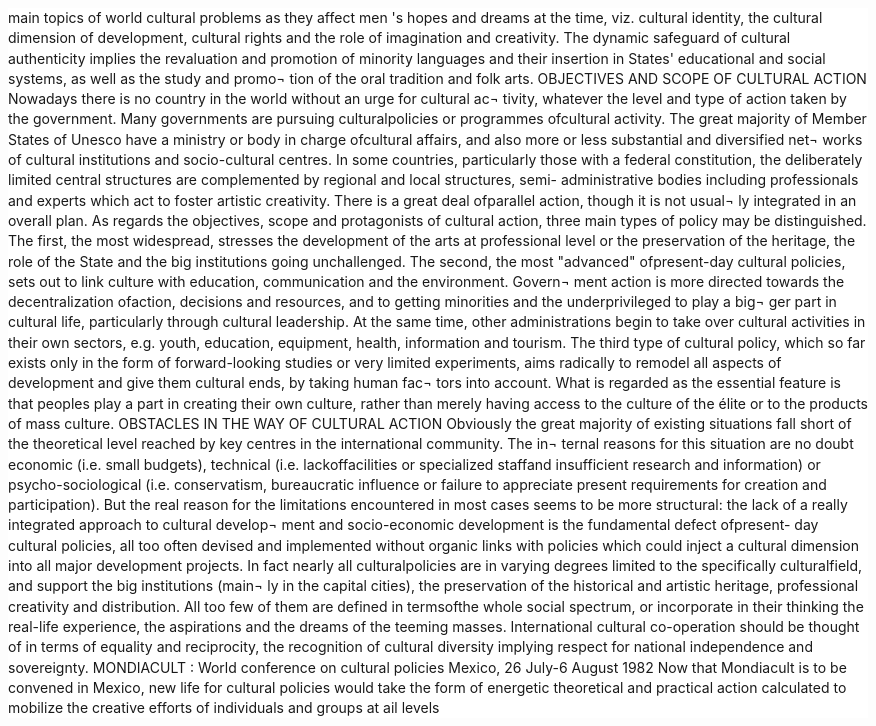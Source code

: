 main topics of world cultural problems as they affect men 's hopes and dreams
at the time, viz. cultural identity, the cultural dimension of development,
cultural rights and the role of imagination and creativity.
The dynamic safeguard of cultural authenticity
implies the revaluation and promotion of minority
languages and their insertion in States' educational
and social systems, as well as the study and promo¬
tion of the oral tradition and folk arts.
OBJECTIVES AND SCOPE OF CULTURAL ACTION
Nowadays there is no country in the world without an urge for cultural ac¬
tivity, whatever the level and type of action taken by the government. Many
governments are pursuing culturalpolicies or programmes ofcultural activity.
The great majority of Member States of Unesco have a ministry or body in
charge ofcultural affairs, and also more or less substantial and diversified net¬
works of cultural institutions and socio-cultural centres. In some countries,
particularly those with a federal constitution, the deliberately limited central
structures are complemented by regional and local structures, semi-
administrative bodies including professionals and experts which act to foster
artistic creativity. There is a great deal ofparallel action, though it is not usual¬
ly integrated in an overall plan.
As regards the objectives, scope and protagonists of cultural action, three
main types of policy may be distinguished. The first, the most widespread,
stresses the development of the arts at professional level or the preservation of
the heritage, the role of the State and the big institutions going unchallenged.
The second, the most "advanced" ofpresent-day cultural policies, sets out to
link culture with education, communication and the environment. Govern¬
ment action is more directed towards the decentralization ofaction, decisions
and resources, and to getting minorities and the underprivileged to play a big¬
ger part in cultural life, particularly through cultural leadership. At the same
time, other administrations begin to take over cultural activities in their own
sectors, e.g. youth, education, equipment, health, information and tourism.
The third type of cultural policy, which so far exists only in the form of
forward-looking studies or very limited experiments, aims radically to remodel
all aspects of development and give them cultural ends, by taking human fac¬
tors into account. What is regarded as the essential feature is that peoples play
a part in creating their own culture, rather than merely having access to the
culture of the élite or to the products of mass culture.
OBSTACLES IN THE WAY OF CULTURAL ACTION
Obviously the great majority of existing situations fall short of the
theoretical level reached by key centres in the international community. The in¬
ternal reasons for this situation are no doubt economic (i.e. small budgets),
technical (i.e. lackoffacilities or specialized staffand insufficient research and
information) or psycho-sociological (i.e. conservatism, bureaucratic influence
or failure to appreciate present requirements for creation and participation).
But the real reason for the limitations encountered in most cases seems to be
more structural: the lack of a really integrated approach to cultural develop¬
ment and socio-economic development is the fundamental defect ofpresent-
day cultural policies, all too often devised and implemented without organic
links with policies which could inject a cultural dimension into all major
development projects. In fact nearly all culturalpolicies are in varying degrees
limited to the specifically culturalfield, and support the big institutions (main¬
ly in the capital cities), the preservation of the historical and artistic heritage,
professional creativity and distribution. All too few of them are defined in
termsofthe whole social spectrum, or incorporate in their thinking the real-life
experience, the aspirations and the dreams of the teeming masses.
International cultural co-operation should be
thought of in terms of equality and reciprocity, the
recognition of cultural diversity implying respect
for national independence and sovereignty.
MONDIACULT : World conference on cultural policies Mexico, 26 July-6
August 1982
Now that Mondiacult is to be convened in Mexico, new life for cultural
policies would take the form of energetic theoretical and practical action
calculated to mobilize the creative efforts of individuals and groups at ail levels